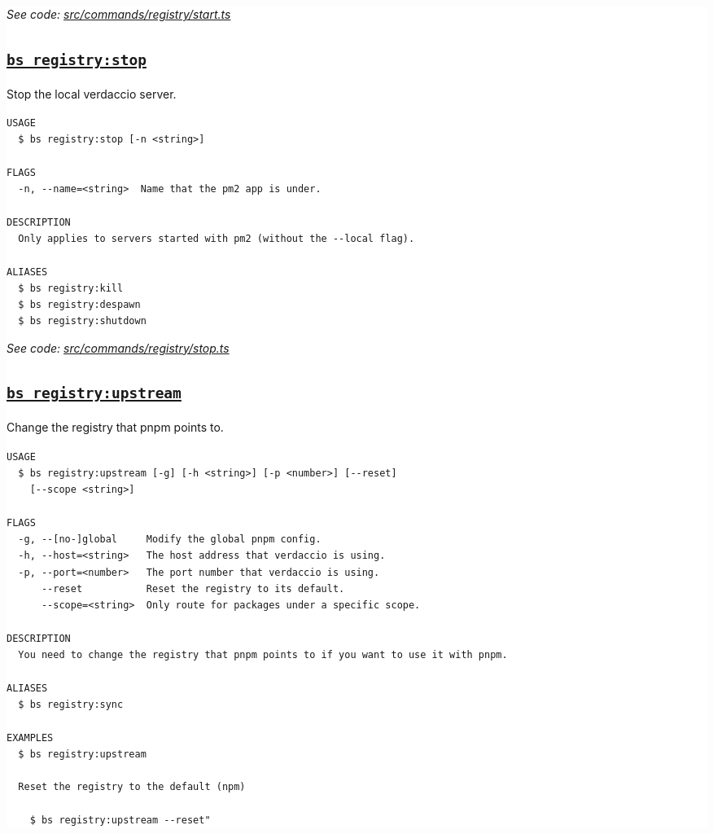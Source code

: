 _See code: [src/commands/registry/start.ts](https://github.com/daymxn/bs-cli/blob/main/src/commands/registry/start.ts)_

## [`bs registry:stop`](#bs-registrystop)

Stop the local verdaccio server.

```text
USAGE
  $ bs registry:stop [-n <string>]

FLAGS
  -n, --name=<string>  Name that the pm2 app is under.

DESCRIPTION
  Only applies to servers started with pm2 (without the --local flag).

ALIASES
  $ bs registry:kill
  $ bs registry:despawn
  $ bs registry:shutdown
```

_See code: [src/commands/registry/stop.ts](https://github.com/daymxn/bs-cli/blob/main/src/commands/registry/stop.ts)_

## [`bs registry:upstream`](#bs-registryupstream)

Change the registry that pnpm points to.

```text
USAGE
  $ bs registry:upstream [-g] [-h <string>] [-p <number>] [--reset]
    [--scope <string>]

FLAGS
  -g, --[no-]global     Modify the global pnpm config.
  -h, --host=<string>   The host address that verdaccio is using.
  -p, --port=<number>   The port number that verdaccio is using.
      --reset           Reset the registry to its default.
      --scope=<string>  Only route for packages under a specific scope.

DESCRIPTION
  You need to change the registry that pnpm points to if you want to use it with pnpm.

ALIASES
  $ bs registry:sync

EXAMPLES
  $ bs registry:upstream

  Reset the registry to the default (npm)

    $ bs registry:upstream --reset"
```

